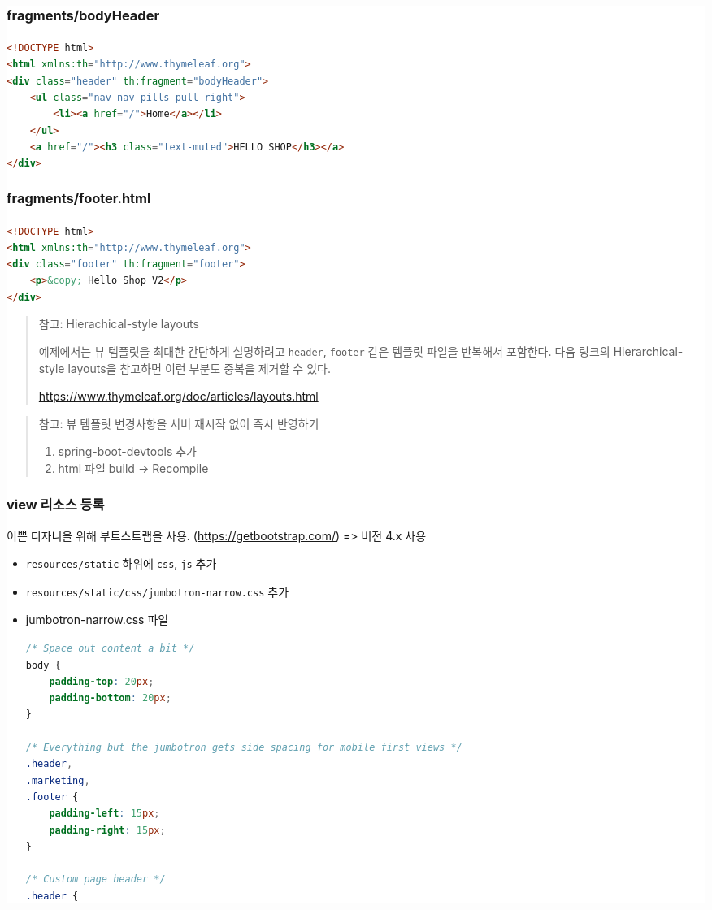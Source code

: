 

### fragments/bodyHeader

``` html
<!DOCTYPE html>
<html xmlns:th="http://www.thymeleaf.org">
<div class="header" th:fragment="bodyHeader">
    <ul class="nav nav-pills pull-right">
        <li><a href="/">Home</a></li>
    </ul>
    <a href="/"><h3 class="text-muted">HELLO SHOP</h3></a>
</div>
```



### fragments/footer.html

``` html
<!DOCTYPE html>
<html xmlns:th="http://www.thymeleaf.org">
<div class="footer" th:fragment="footer">
    <p>&copy; Hello Shop V2</p>
</div>
```



> 참고: Hierachical-style layouts
>
> 예제에서는 뷰 템플릿을 최대한 간단하게 설명하려고 `header`, `footer` 같은 템플릿 파일을 반복해서 포함한다. 다음 링크의 Hierarchical-style layouts을 참고하면 이런 부분도 중복을 제거할 수 있다.
>
> https://www.thymeleaf.org/doc/articles/layouts.html



> 참고: 뷰 템플릿 변경사항을 서버 재시작 없이 즉시 반영하기
>
> 1. spring-boot-devtools 추가
> 2. html 파일 build -> Recompile



### view 리소스 등록

이쁜 디자니을 위해 부트스트랩을 사용. (https://getbootstrap.com/) => 버전 4.x 사용

- `resources/static` 하위에 `css`, `js` 추가
- `resources/static/css/jumbotron-narrow.css` 추가

- jumbotron-narrow.css 파일

  ``` css
  /* Space out content a bit */
  body {
      padding-top: 20px;
      padding-bottom: 20px;
  }
  
  /* Everything but the jumbotron gets side spacing for mobile first views */
  .header,
  .marketing,
  .footer {
      padding-left: 15px;
      padding-right: 15px;
  }
  
  /* Custom page header */
  .header {
  ```